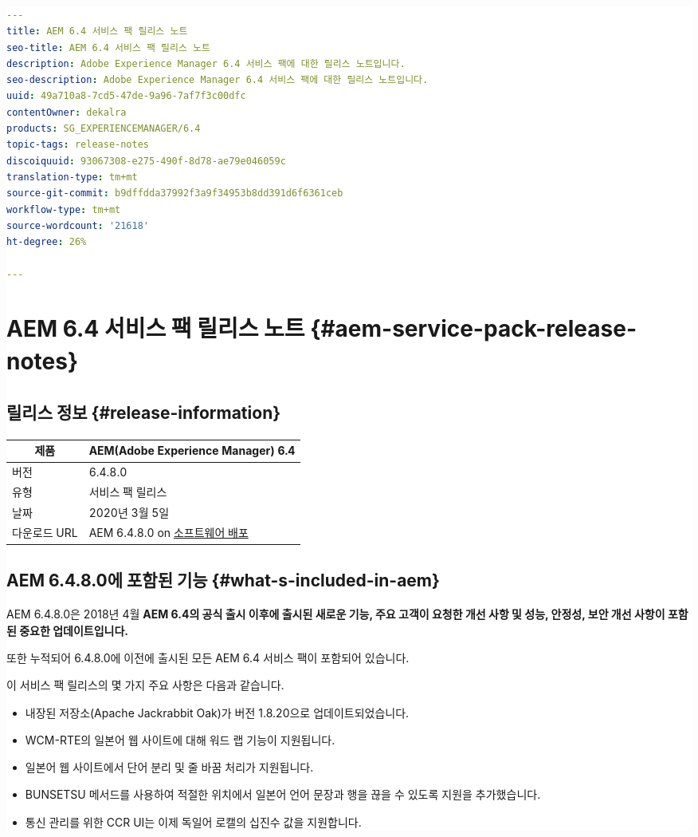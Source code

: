 ```yaml
---
title: AEM 6.4 서비스 팩 릴리스 노트
seo-title: AEM 6.4 서비스 팩 릴리스 노트
description: Adobe Experience Manager 6.4 서비스 팩에 대한 릴리스 노트입니다.
seo-description: Adobe Experience Manager 6.4 서비스 팩에 대한 릴리스 노트입니다.
uuid: 49a710a8-7cd5-47de-9a96-7af7f3c00dfc
contentOwner: dekalra
products: SG_EXPERIENCEMANAGER/6.4
topic-tags: release-notes
discoiquuid: 93067308-e275-490f-8d78-ae79e046059c
translation-type: tm+mt
source-git-commit: b9dffdda37992f3a9f34953b8dd391d6f6361ceb
workflow-type: tm+mt
source-wordcount: '21618'
ht-degree: 26%

---
```



# AEM 6.4 서비스 팩 릴리스 노트 {#aem-service-pack-release-notes}

## 릴리스 정보 {#release-information}

| 제품 | **AEM(Adobe Experience Manager) 6.4** |
|---|---|
| 버전 | 6.4.8.0 |
| 유형 | 서비스 팩 릴리스 |
| 날짜 | 2020년 3월 5일 |
| 다운로드 URL | AEM 6.4.8.0 on [소프트웨어 배포](https://experience.adobe.com/#/downloads/content/software-distribution/en/aem.html?package=/content/software-distribution/en/details.html/content/dam/aem/public/adobe/packages/cq640/servicepack/aem-service-pkg-6.4.8.zip) |

## AEM 6.4.8.0에 포함된 기능 {#what-s-included-in-aem}

AEM 6.4.8.0은 2018년 4월 **AEM 6.4의 공식 출시 이후에 출시된 새로운 기능, 주요 고객이 요청한 개선 사항 및 성능, 안정성, 보안 개선 사항이 포함된 중요한 업데이트입니다.**

또한 누적되어 6.4.8.0에 이전에 출시된 모든 AEM 6.4 서비스 팩이 포함되어 있습니다.

이 서비스 팩 릴리스의 몇 가지 주요 사항은 다음과 같습니다.

* 내장된 저장소(Apache Jackrabbit Oak)가 버전 1.8.20으로 업데이트되었습니다.

* WCM-RTE의 일본어 웹 사이트에 대해 워드 랩 기능이 지원됩니다.

* 일본어 웹 사이트에서 단어 분리 및 줄 바꿈 처리가 지원됩니다.

* BUNSETSU 메서드를 사용하여 적절한 위치에서 일본어 언어 문장과 행을 끊을 수 있도록 지원을 추가했습니다.

* 통신 관리를 위한 CCR UI는 이제 독일어 로캘의 십진수 값을 지원합니다.
